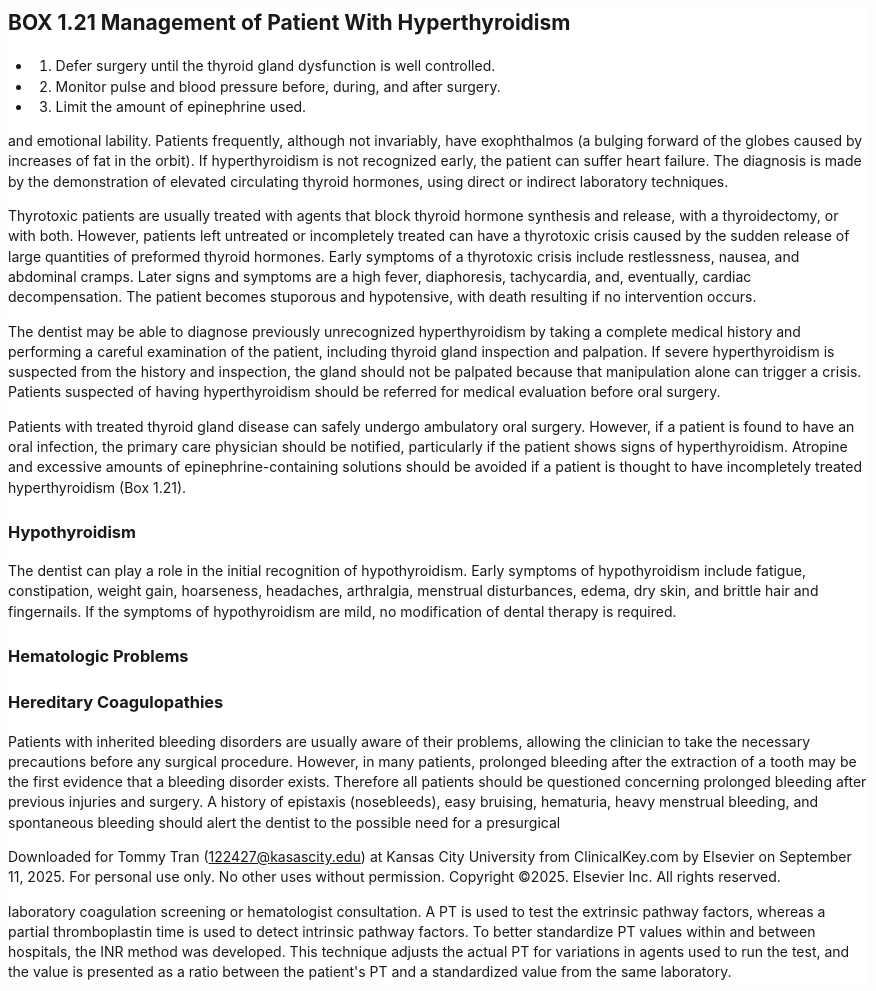 ## BOX 1.21 Management of Patient With Hyperthyroidism

- 1. Defer surgery until the thyroid gland dysfunction is well controlled.
- 2. Monitor pulse and blood pressure before, during, and after surgery.
- 3. Limit the amount of epinephrine used.

and emotional lability. Patients frequently, although not invariably, have exophthalmos (a bulging forward of the globes caused by increases of fat in the orbit). If hyperthyroidism is not recognized early, the patient can suffer heart failure. The diagnosis is made by the demonstration of elevated circulating thyroid hormones, using direct or indirect laboratory techniques.

Thyrotoxic patients are usually treated with agents that block thyroid hormone synthesis and release, with a thyroidectomy, or with both. However, patients left untreated or incompletely treated can have a thyrotoxic crisis caused by the sudden release of large quantities of preformed thyroid hormones. Early symptoms of a thyrotoxic crisis include restlessness, nausea, and abdominal cramps. Later signs and symptoms are a high fever, diaphoresis, tachycardia, and, eventually, cardiac decompensation. The patient becomes stuporous and hypotensive, with death resulting if no intervention occurs.

The dentist may be able to diagnose previously unrecognized hyperthyroidism by taking a complete medical history and performing a careful examination of the patient, including thyroid gland inspection and palpation. If severe hyperthyroidism is suspected from the history and inspection, the gland should not be palpated because that manipulation alone can trigger a crisis. Patients suspected of having hyperthyroidism should be referred for medical evaluation before oral surgery.

Patients with treated thyroid gland disease can safely undergo ambulatory oral surgery. However, if a patient is found to have an oral infection, the primary care physician should be notified, particularly if the patient shows signs of hyperthyroidism. Atropine and excessive amounts of epinephrine-containing solutions should be avoided if a patient is thought to have incompletely treated hyperthyroidism (Box 1.21).

### Hypothyroidism

The dentist can play a role in the initial recognition of hypothyroidism. Early symptoms of hypothyroidism include fatigue, constipation, weight gain, hoarseness, headaches, arthralgia, menstrual disturbances, edema, dry skin, and brittle hair and fingernails. If the symptoms of hypothyroidism are mild, no modification of dental therapy is required.

### **Hematologic Problems**

### Hereditary Coagulopathies

Patients with inherited bleeding disorders are usually aware of their problems, allowing the clinician to take the necessary precautions before any surgical procedure. However, in many patients, prolonged bleeding after the extraction of a tooth may be the first evidence that a bleeding disorder exists. Therefore all patients should be questioned concerning prolonged bleeding after previous injuries and surgery. A history of epistaxis (nosebleeds), easy bruising, hematuria, heavy menstrual bleeding, and spontaneous bleeding should alert the dentist to the possible need for a presurgical

Downloaded for Tommy Tran (122427@kasascity.edu) at Kansas City University from ClinicalKey.com by Elsevier on September 11, 2025. For personal use only. No other uses without permission. Copyright ©2025. Elsevier Inc. All rights reserved.

laboratory coagulation screening or hematologist consultation. A PT is used to test the extrinsic pathway factors, whereas a partial thromboplastin time is used to detect intrinsic pathway factors. To better standardize PT values within and between hospitals, the INR method was developed. This technique adjusts the actual PT for variations in agents used to run the test, and the value is presented as a ratio between the patient's PT and a standardized value from the same laboratory.
